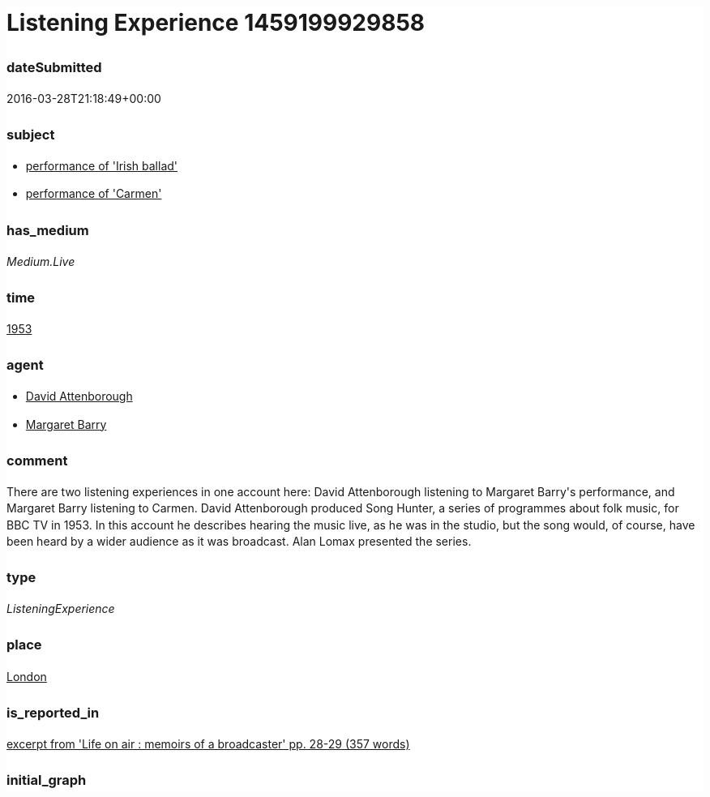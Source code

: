 # Listening Experience 1459199929858

### dateSubmitted


2016-03-28T21:18:49+00:00

### subject

 - [performance of 'Irish ballad'](#performance-of-'Irish-ballad')

 - [performance of 'Carmen'](#performance-of-'Carmen')

### has_medium


*Medium.Live*

### time


[1953](#1953)

### agent

 - [David Attenborough](#David-Attenborough)

 - [Margaret Barry](#Margaret-Barry)

### comment


There are two listening experiences in one account here: David Attenborough listening to Margaret Barry's performance, and Margaret Barry listening to Carmen.  David Attenborough produced Song Hunter, a series of programmes about folk music, for BBC TV in 1953.  In this account he describes hearing the music live, as he was in the studio, but the song would, of course, have been heard by a wider audience as it was broadcast.  Alan Lomax presented the series.

### type


*ListeningExperience*

### place


[London](#London)

### is_reported_in


[excerpt from 'Life on air : memoirs of a broadcaster' pp. 28-29 (357 words)](#excerpt-from-'Life-on-air-memoirs-of-a-broadcaster'-pp.-28-29-(357-words))

### initial_graph
